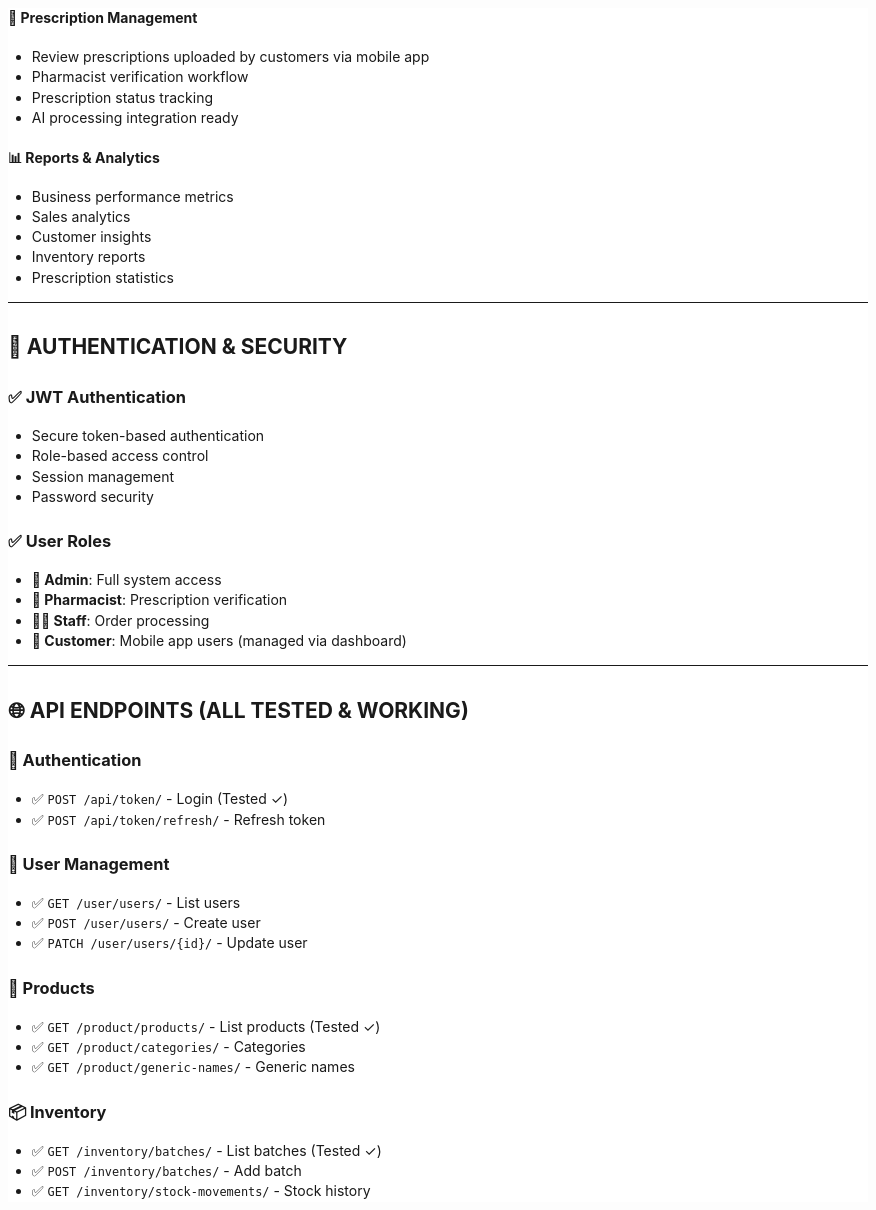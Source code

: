#### **📄 Prescription Management**
- Review prescriptions uploaded by customers via mobile app
- Pharmacist verification workflow
- Prescription status tracking
- AI processing integration ready

#### **📊 Reports & Analytics**
- Business performance metrics
- Sales analytics
- Customer insights
- Inventory reports
- Prescription statistics

---

## 🔐 **AUTHENTICATION & SECURITY**

### **✅ JWT Authentication**
- Secure token-based authentication
- Role-based access control
- Session management
- Password security

### **✅ User Roles**
- **👑 Admin**: Full system access
- **💊 Pharmacist**: Prescription verification
- **👨‍💼 Staff**: Order processing
- **👤 Customer**: Mobile app users (managed via dashboard)

---

## 🌐 **API ENDPOINTS (ALL TESTED & WORKING)**

### **🔐 Authentication**
- ✅ `POST /api/token/` - Login (Tested ✓)
- ✅ `POST /api/token/refresh/` - Refresh token

### **👥 User Management**
- ✅ `GET /user/users/` - List users
- ✅ `POST /user/users/` - Create user
- ✅ `PATCH /user/users/{id}/` - Update user

### **💊 Products**
- ✅ `GET /product/products/` - List products (Tested ✓)
- ✅ `GET /product/categories/` - Categories
- ✅ `GET /product/generic-names/` - Generic names

### **📦 Inventory**
- ✅ `GET /inventory/batches/` - List batches (Tested ✓)
- ✅ `POST /inventory/batches/` - Add batch
- ✅ `GET /inventory/stock-movements/` - Stock history
